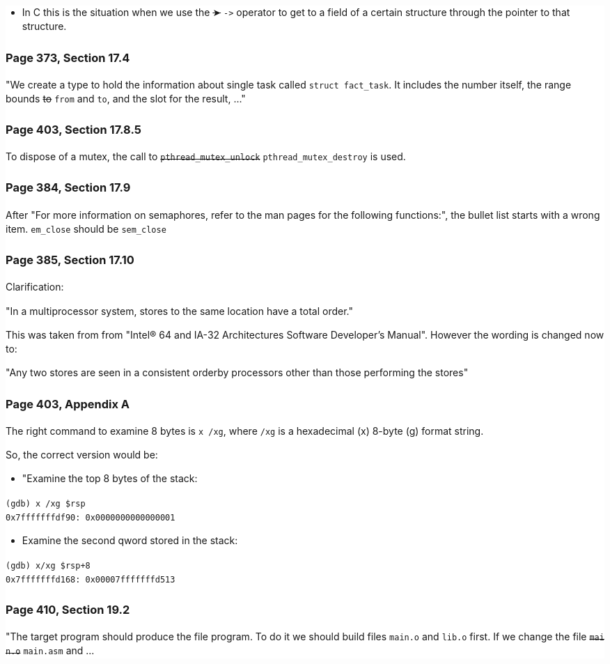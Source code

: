 
* In C this is the situation when we use the ~~➤~~ `->` operator to get to a
  field of a certain structure through the pointer to that structure.
  
### Page 373, Section 17.4

"We create a type to hold the information about single task called `struct
fact_task`. It includes the number itself, the range bounds ~~to~~ `from` and `to`, and the
slot for the result, ..." 

### Page 403, Section 17.8.5

To dispose of a mutex, the call to ~~`pthread_mutex_unlock`~~ `pthread_mutex_destroy` is used.


### Page 384, Section 17.9

After "For more information on semaphores, refer to the man pages for the following functions:", the bullet list starts with a wrong item. `em_close` should be `sem_close`


### Page 385, Section 17.10

Clarification:

"In a multiprocessor system, stores to the same location have a total order."

This was taken from from "Intel® 64 and IA-32 Architectures Software Developer’s Manual". However the wording is changed now to: 

"Any two stores are seen in a consistent orderby processors other than those performing the stores"


### Page 403, Appendix A 

The right command to examine 8 bytes is `x /xg`, where `/xg` is a hexadecimal (x) 8-byte (g) format string.

So, the correct version would be:


* "Examine the top 8 bytes of the stack:

```
(gdb) x /xg $rsp
0x7fffffffdf90: 0x0000000000000001
```

* Examine the second qword stored in the stack:

```
(gdb) x/xg $rsp+8
0x7fffffffd168:	0x00007fffffffd513
```


### Page 410, Section 19.2 

"The target program should produce the file program. To do it we should build
files `main.o` and `lib.o` first. If we change the file ~~`main.o`~~ `main.asm` and ...
